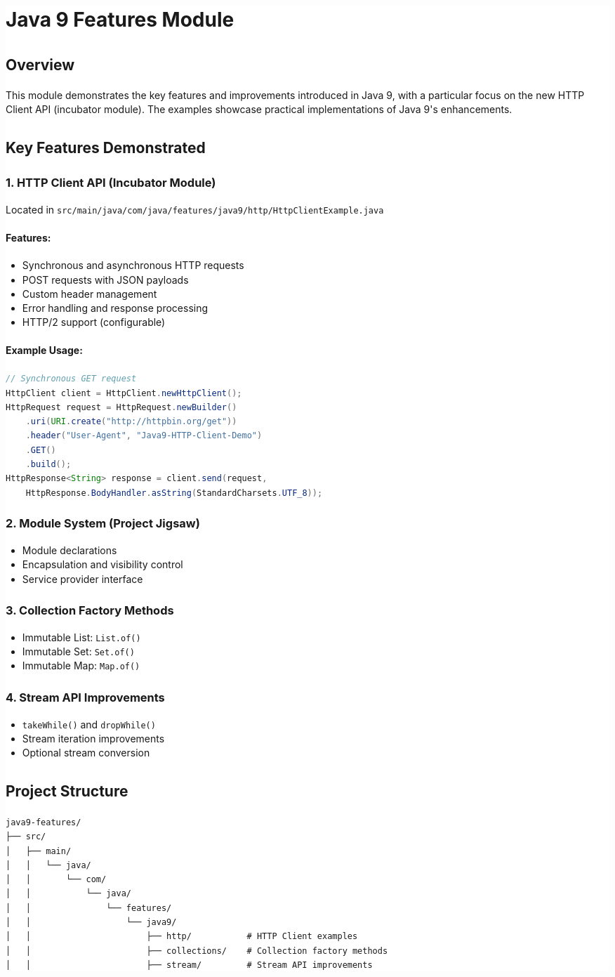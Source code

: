 # Java 9 Features Module

## Overview
This module demonstrates the key features and improvements introduced in Java 9, with a particular focus on the new HTTP Client API (incubator module). The examples showcase practical implementations of Java 9's enhancements.

## Key Features Demonstrated

### 1. HTTP Client API (Incubator Module)
Located in `src/main/java/com/java/features/java9/http/HttpClientExample.java`

#### Features:
- Synchronous and asynchronous HTTP requests
- POST requests with JSON payloads
- Custom header management
- Error handling and response processing
- HTTP/2 support (configurable)

#### Example Usage:
```java
// Synchronous GET request
HttpClient client = HttpClient.newHttpClient();
HttpRequest request = HttpRequest.newBuilder()
    .uri(URI.create("http://httpbin.org/get"))
    .header("User-Agent", "Java9-HTTP-Client-Demo")
    .GET()
    .build();
HttpResponse<String> response = client.send(request, 
    HttpResponse.BodyHandler.asString(StandardCharsets.UTF_8));
```

### 2. Module System (Project Jigsaw)
- Module declarations
- Encapsulation and visibility control
- Service provider interface

### 3. Collection Factory Methods
- Immutable List: `List.of()`
- Immutable Set: `Set.of()`
- Immutable Map: `Map.of()`

### 4. Stream API Improvements
- `takeWhile()` and `dropWhile()`
- Stream iteration improvements
- Optional stream conversion

## Project Structure
```
java9-features/
├── src/
│   ├── main/
│   │   └── java/
│   │       └── com/
│   │           └── java/
│   │               └── features/
│   │                   └── java9/
│   │                       ├── http/           # HTTP Client examples
│   │                       ├── collections/    # Collection factory methods
│   │                       ├── stream/         # Stream API improvements
```